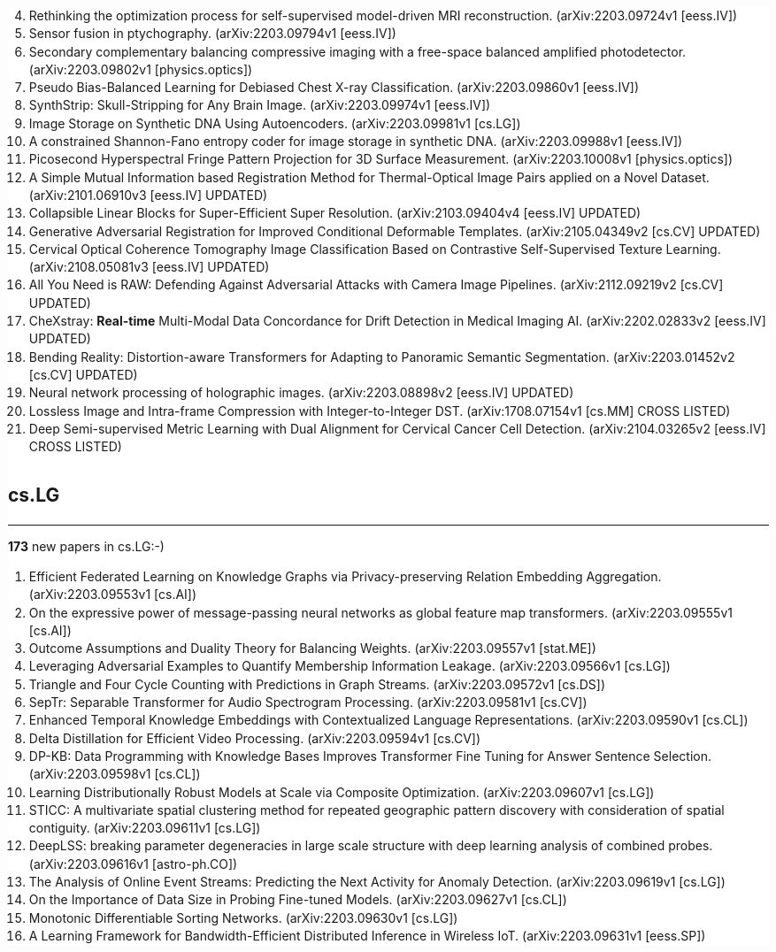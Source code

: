 4. Rethinking the optimization process for self-supervised model-driven MRI reconstruction. (arXiv:2203.09724v1 [eess.IV])
5. Sensor fusion in ptychography. (arXiv:2203.09794v1 [eess.IV])
6. Secondary complementary balancing compressive imaging with a free-space balanced amplified photodetector. (arXiv:2203.09802v1 [physics.optics])
7. Pseudo Bias-Balanced Learning for Debiased Chest X-ray Classification. (arXiv:2203.09860v1 [eess.IV])
8. SynthStrip: Skull-Stripping for Any Brain Image. (arXiv:2203.09974v1 [eess.IV])
9. Image Storage on Synthetic DNA Using Autoencoders. (arXiv:2203.09981v1 [cs.LG])
10. A constrained Shannon-Fano entropy coder for image storage in synthetic DNA. (arXiv:2203.09988v1 [eess.IV])
11. Picosecond Hyperspectral Fringe Pattern Projection for 3D Surface Measurement. (arXiv:2203.10008v1 [physics.optics])
12. A Simple Mutual Information based Registration Method for Thermal-Optical Image Pairs applied on a Novel Dataset. (arXiv:2101.06910v3 [eess.IV] UPDATED)
13. Collapsible Linear Blocks for Super-Efficient Super Resolution. (arXiv:2103.09404v4 [eess.IV] UPDATED)
14. Generative Adversarial Registration for Improved Conditional Deformable Templates. (arXiv:2105.04349v2 [cs.CV] UPDATED)
15. Cervical Optical Coherence Tomography Image Classification Based on Contrastive Self-Supervised Texture Learning. (arXiv:2108.05081v3 [eess.IV] UPDATED)
16. All You Need is RAW: Defending Against Adversarial Attacks with Camera Image Pipelines. (arXiv:2112.09219v2 [cs.CV] UPDATED)
17. CheXstray: **Real-time** Multi-Modal Data Concordance for Drift Detection in Medical Imaging AI. (arXiv:2202.02833v2 [eess.IV] UPDATED)
18. Bending Reality: Distortion-aware Transformers for Adapting to Panoramic Semantic Segmentation. (arXiv:2203.01452v2 [cs.CV] UPDATED)
19. Neural network processing of holographic images. (arXiv:2203.08898v2 [eess.IV] UPDATED)
20. Lossless Image and Intra-frame Compression with Integer-to-Integer DST. (arXiv:1708.07154v1 [cs.MM] CROSS LISTED)
21. Deep Semi-supervised Metric Learning with Dual Alignment for Cervical Cancer Cell Detection. (arXiv:2104.03265v2 [eess.IV] CROSS LISTED)
## cs.LG
---
**173** new papers in cs.LG:-) 
1. Efficient Federated Learning on Knowledge Graphs via Privacy-preserving Relation Embedding Aggregation. (arXiv:2203.09553v1 [cs.AI])
2. On the expressive power of message-passing neural networks as global feature map transformers. (arXiv:2203.09555v1 [cs.AI])
3. Outcome Assumptions and Duality Theory for Balancing Weights. (arXiv:2203.09557v1 [stat.ME])
4. Leveraging Adversarial Examples to Quantify Membership Information Leakage. (arXiv:2203.09566v1 [cs.LG])
5. Triangle and Four Cycle Counting with Predictions in Graph Streams. (arXiv:2203.09572v1 [cs.DS])
6. SepTr: Separable Transformer for Audio Spectrogram Processing. (arXiv:2203.09581v1 [cs.CV])
7. Enhanced Temporal Knowledge Embeddings with Contextualized Language Representations. (arXiv:2203.09590v1 [cs.CL])
8. Delta Distillation for Efficient Video Processing. (arXiv:2203.09594v1 [cs.CV])
9. DP-KB: Data Programming with Knowledge Bases Improves Transformer Fine Tuning for Answer Sentence Selection. (arXiv:2203.09598v1 [cs.CL])
10. Learning Distributionally Robust Models at Scale via Composite Optimization. (arXiv:2203.09607v1 [cs.LG])
11. STICC: A multivariate spatial clustering method for repeated geographic pattern discovery with consideration of spatial contiguity. (arXiv:2203.09611v1 [cs.LG])
12. DeepLSS: breaking parameter degeneracies in large scale structure with deep learning analysis of combined probes. (arXiv:2203.09616v1 [astro-ph.CO])
13. The Analysis of Online Event Streams: Predicting the Next Activity for Anomaly Detection. (arXiv:2203.09619v1 [cs.LG])
14. On the Importance of Data Size in Probing Fine-tuned Models. (arXiv:2203.09627v1 [cs.CL])
15. Monotonic Differentiable Sorting Networks. (arXiv:2203.09630v1 [cs.LG])
16. A Learning Framework for Bandwidth-Efficient Distributed Inference in Wireless IoT. (arXiv:2203.09631v1 [eess.SP])